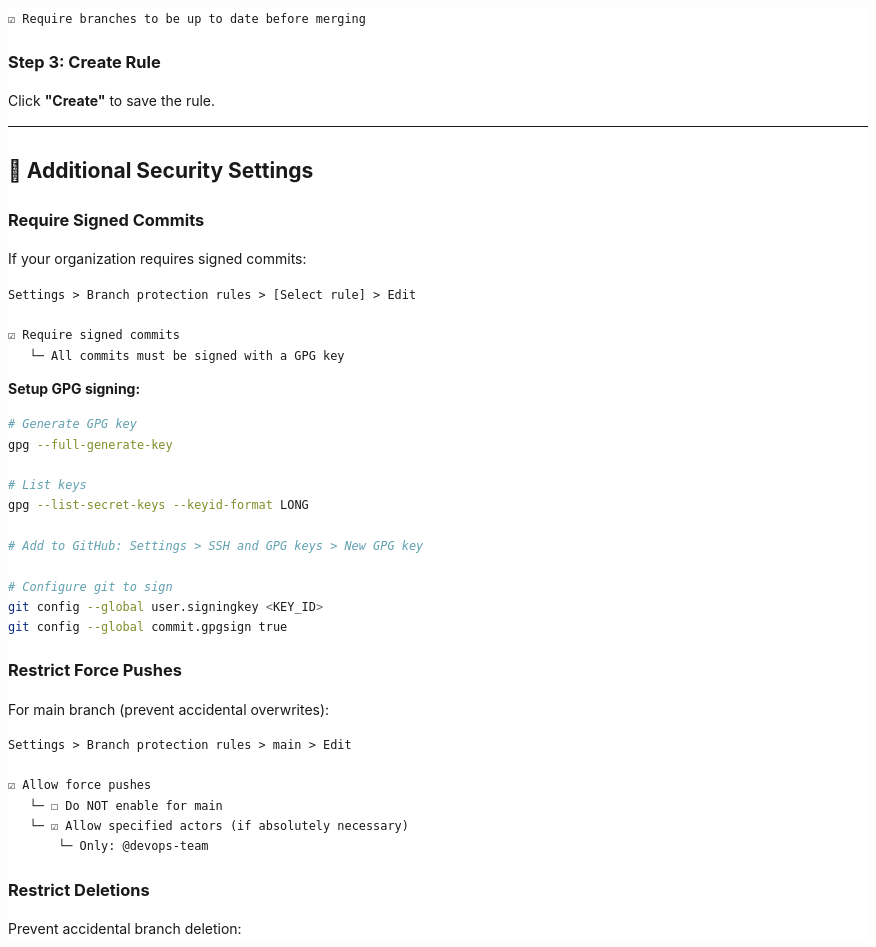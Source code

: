 ```
☑️ Require branches to be up to date before merging
```

### Step 3: Create Rule

Click **"Create"** to save the rule.

---

## 🔐 Additional Security Settings

### Require Signed Commits

If your organization requires signed commits:

```
Settings > Branch protection rules > [Select rule] > Edit

☑️ Require signed commits
   └─ All commits must be signed with a GPG key
```

**Setup GPG signing:**

```bash
# Generate GPG key
gpg --full-generate-key

# List keys
gpg --list-secret-keys --keyid-format LONG

# Add to GitHub: Settings > SSH and GPG keys > New GPG key

# Configure git to sign
git config --global user.signingkey <KEY_ID>
git config --global commit.gpgsign true
```

### Restrict Force Pushes

For main branch (prevent accidental overwrites):

```
Settings > Branch protection rules > main > Edit

☑️ Allow force pushes
   └─ ☐ Do NOT enable for main
   └─ ☑️ Allow specified actors (if absolutely necessary)
       └─ Only: @devops-team
```

### Restrict Deletions

Prevent accidental branch deletion:
